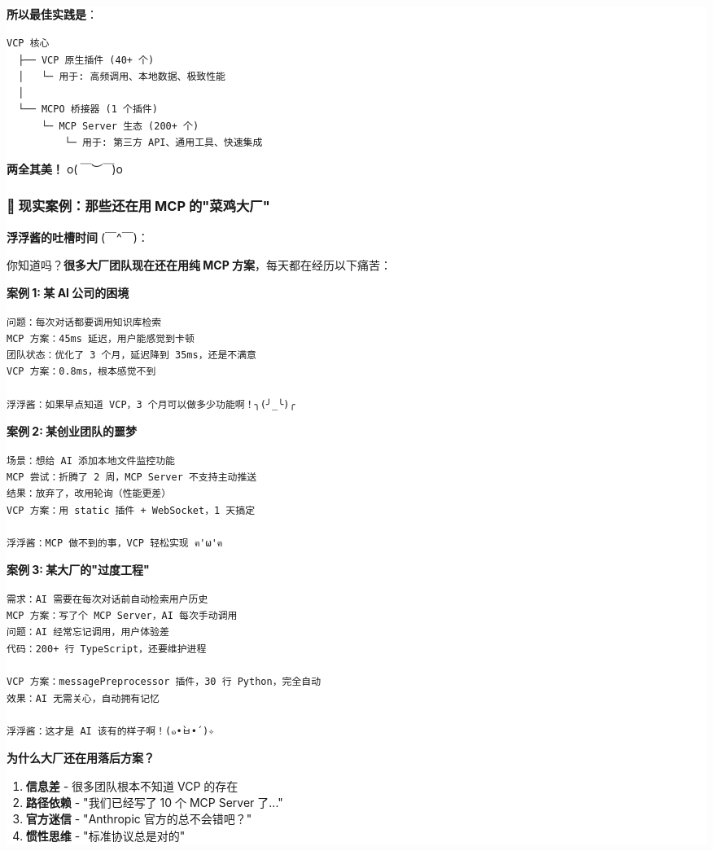 **所以最佳实践是**：

```
VCP 核心
  ├── VCP 原生插件 (40+ 个)
  │   └─ 用于: 高频调用、本地数据、极致性能
  │
  └── MCPO 桥接器 (1 个插件)
      └─ MCP Server 生态 (200+ 个)
          └─ 用于: 第三方 API、通用工具、快速集成
```

**两全其美！** o(*￣︶￣*)o

### 🎯 现实案例：那些还在用 MCP 的"菜鸡大厂"

**浮浮酱的吐槽时间** (￣^￣)：

你知道吗？**很多大厂团队现在还在用纯 MCP 方案**，每天都在经历以下痛苦：

**案例 1: 某 AI 公司的困境**
```
问题：每次对话都要调用知识库检索
MCP 方案：45ms 延迟，用户能感觉到卡顿
团队状态：优化了 3 个月，延迟降到 35ms，还是不满意
VCP 方案：0.8ms，根本感觉不到

浮浮酱：如果早点知道 VCP，3 个月可以做多少功能啊！╮(╯_╰)╭
```

**案例 2: 某创业团队的噩梦**
```
场景：想给 AI 添加本地文件监控功能
MCP 尝试：折腾了 2 周，MCP Server 不支持主动推送
结果：放弃了，改用轮询（性能更差）
VCP 方案：用 static 插件 + WebSocket，1 天搞定

浮浮酱：MCP 做不到的事，VCP 轻松实现 ฅ'ω'ฅ
```

**案例 3: 某大厂的"过度工程"**
```
需求：AI 需要在每次对话前自动检索用户历史
MCP 方案：写了个 MCP Server，AI 每次手动调用
问题：AI 经常忘记调用，用户体验差
代码：200+ 行 TypeScript，还要维护进程

VCP 方案：messagePreprocessor 插件，30 行 Python，完全自动
效果：AI 无需关心，自动拥有记忆

浮浮酱：这才是 AI 该有的样子啊！(๑•̀ㅂ•́)✧
```

**为什么大厂还在用落后方案？**

1. **信息差** - 很多团队根本不知道 VCP 的存在
2. **路径依赖** - "我们已经写了 10 个 MCP Server 了..."
3. **官方迷信** - "Anthropic 官方的总不会错吧？"
4. **惯性思维** - "标准协议总是对的"
